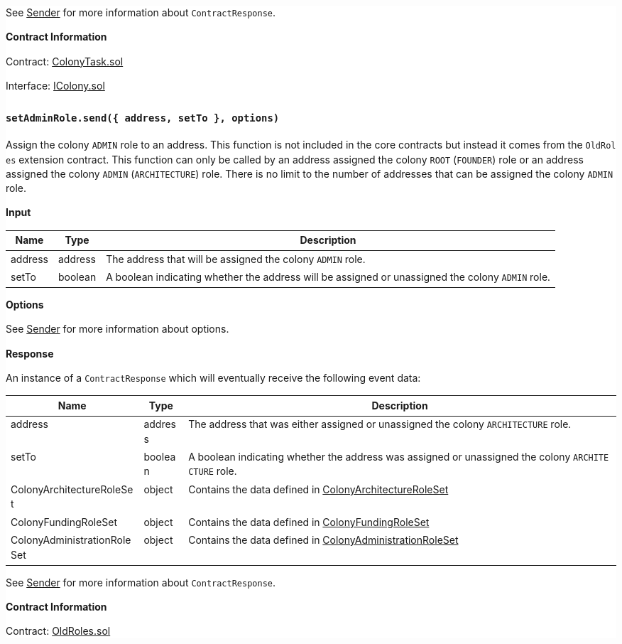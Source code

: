 See [Sender](/colonyjs/api-contractclient/#sendinput-options) for more information about `ContractResponse`.

**Contract Information**


  
  
Contract: [ColonyTask.sol](https://github.com/JoinColony/colonyNetwork/tree/8d3a50719cd51459db153006b5bd56c031e9d169/contracts/ColonyTask.sol)
  
Interface: [IColony.sol](https://github.com/JoinColony/colonyNetwork/tree/8d3a50719cd51459db153006b5bd56c031e9d169/contracts/IColony.sol)
  

### `setAdminRole.send({ address, setTo }, options)`

Assign the colony `ADMIN` role to an address. This function is not included in the core contracts but instead it comes from the `OldRoles` extension contract. This function can only be called by an address assigned the colony `ROOT` (`FOUNDER`) role or an address assigned the colony `ADMIN` (`ARCHITECTURE`) role. There is no limit to the number of addresses that can be assigned the colony `ADMIN` role.

**Input**

|Name|Type|Description|
|---|---|---|
|address|address|The address that will be assigned the colony `ADMIN` role.|
|setTo|boolean|A boolean indicating whether the address will be assigned or unassigned the colony `ADMIN` role.|

**Options**

See [Sender](/colonyjs/api-contractclient/#sender) for more information about options.

**Response**

An instance of a `ContractResponse` which will eventually receive the following event data:

|Name|Type|Description|
|---|---|---|
|address|address|The address that was either assigned or unassigned the colony `ARCHITECTURE` role.|
|setTo|boolean|A boolean indicating whether the address was assigned or unassigned the colony `ARCHITECTURE` role.|
|ColonyArchitectureRoleSet|object|Contains the data defined in [ColonyArchitectureRoleSet](#eventscolonyarchitectureroleset)|
|ColonyFundingRoleSet|object|Contains the data defined in [ColonyFundingRoleSet](#eventscolonyfundingroleset)|
|ColonyAdministrationRoleSet|object|Contains the data defined in [ColonyAdministrationRoleSet](#eventscolonyadministrationroleset)|

See [Sender](/colonyjs/api-contractclient/#sendinput-options) for more information about `ContractResponse`.

**Contract Information**


  
  
Contract: [OldRoles.sol](https://github.com/JoinColony/colonyNetwork/blob/8d3a50719cd51459db153006b5bd56c031e9d169/contracts/extensions/OldRoles.sol/OldRoles.sol)
  